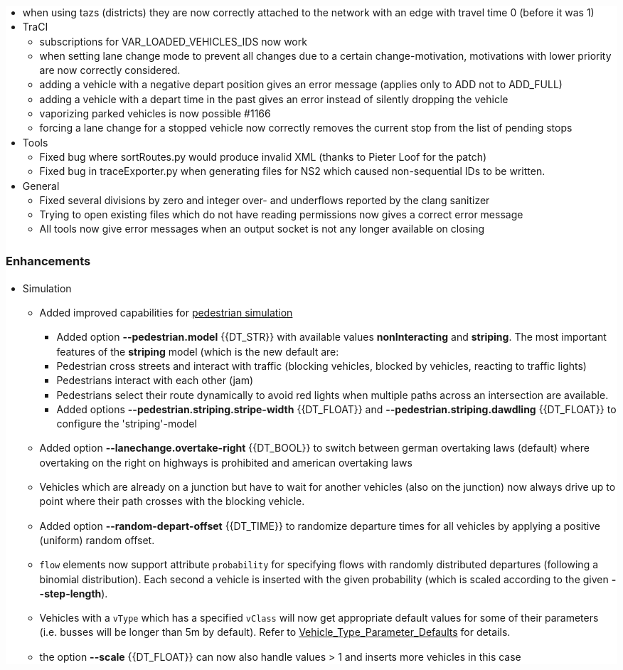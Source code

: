   - when using tazs (districts) they are now correctly attached to
    the network with an edge with travel time 0 (before it was 1)
- TraCI
  - subscriptions for VAR_LOADED_VEHICLES_IDS now work
  - when setting lane change mode to prevent all changes due to a
    certain change-motivation, motivations with lower priority are
    now correctly considered.
  - adding a vehicle with a negative depart position gives an error
    message (applies only to ADD not to ADD_FULL)
  - adding a vehicle with a depart time in the past gives an error
    instead of silently dropping the vehicle
  - vaporizing parked vehicles is now possible #1166
  - forcing a lane change for a stopped vehicle now correctly
    removes the current stop from the list of pending stops
- Tools
  - Fixed bug where sortRoutes.py would produce invalid XML (thanks
    to Pieter Loof for the patch)
  - Fixed bug in traceExporter.py when generating files for NS2
    which caused non-sequential IDs to be written.
- General
  - Fixed several divisions by zero and integer over- and underflows
    reported by the clang sanitizer
  - Trying to open existing files which do not have reading
    permissions now gives a correct error message
  - All tools now give error messages when an output socket is not
    any longer available on closing

### Enhancements

- Simulation
  - Added improved capabilities for [pedestrian simulation](../Simulation/Pedestrians.md)
    - Added option **--pedestrian.model** {{DT_STR}} with available values **nonInteracting** and
      **striping**. The most important features of the
      **striping** model (which is the new default are:
    - Pedestrian cross streets and interact with traffic (blocking
      vehicles, blocked by vehicles, reacting to traffic lights)
    - Pedestrians interact with each other (jam)
    - Pedestrians select their route dynamically to avoid red
      lights when multiple paths across an intersection are
      available.
    - Added options **--pedestrian.striping.stripe-width** {{DT_FLOAT}} and **--pedestrian.striping.dawdling** {{DT_FLOAT}} to configure the 'striping'-model

  - Added option **--lanechange.overtake-right** {{DT_BOOL}} to switch between german overtaking laws (default)
    where overtaking on the right on highways is prohibited and
    american overtaking laws
  - Vehicles which are already on a junction but have to wait for
    another vehicles (also on the junction) now always drive up to
    point where their path crosses with the blocking vehicle.
  - Added option **--random-depart-offset** {{DT_TIME}} to randomize departure times for all vehicles by
    applying a positive (uniform) random offset.
  - `flow` elements now support attribute `probability` for specifying flows with
    randomly distributed departures (following a binomial
    distribution). Each second a vehicle is inserted with the given
    probability (which is scaled according to the given **--step-length**).
  - Vehicles with a `vType` which has a specified `vClass` will now get appropriate
    default values for some of their parameters (i.e. busses will be
    longer than 5m by default). Refer to
    [Vehicle_Type_Parameter_Defaults](../Vehicle_Type_Parameter_Defaults.md)
    for details.
  - the option **--scale** {{DT_FLOAT}} can now also handle values \> 1 and inserts more
    vehicles in this case